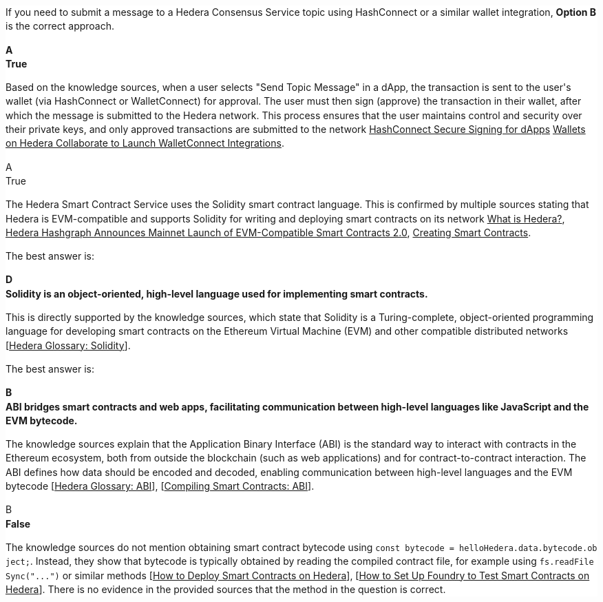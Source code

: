 If you need to submit a message to a Hedera Consensus Service topic using HashConnect or a similar wallet integration, **Option B** is the correct approach.

**A  
True**

Based on the knowledge sources, when a user selects "Send Topic Message" in a dApp, the transaction is sent to the user's wallet (via HashConnect or WalletConnect) for approval. The user must then sign (approve) the transaction in their wallet, after which the message is submitted to the Hedera network. This process ensures that the user maintains control and security over their private keys, and only approved transactions are submitted to the network [HashConnect Secure Signing for dApps](https://hedera.com/blog/hashconnect-secure-signing-for-dapps-built-on-hedera) [Wallets on Hedera Collaborate to Launch WalletConnect Integrations](https://hedera.com/blog/wallets-on-hedera-collaborate-to-launch-walletconnect-integrations).

A  
True

The Hedera Smart Contract Service uses the Solidity smart contract language. This is confirmed by multiple sources stating that Hedera is EVM-compatible and supports Solidity for writing and deploying smart contracts on its network [What is Hedera?](https://hedera.com/learning/hedera-hashgraph/what-is-hedera-hashgraph), [Hedera Hashgraph Announces Mainnet Launch of EVM-Compatible Smart Contracts 2.0](https://hedera.com/blog/hedera-hashgraph-announces-mainnet-launch-of-evm-compatible-smart-contracts-2-0?), [Creating Smart Contracts](https://docs.hedera.com/hedera/core-concepts/smart-contracts/creating-smart-contracts).

The best answer is:

**D  
Solidity is an object-oriented, high-level language used for implementing smart contracts.**

This is directly supported by the knowledge sources, which state that Solidity is a Turing-complete, object-oriented programming language for developing smart contracts on the Ethereum Virtual Machine (EVM) and other compatible distributed networks [[Hedera Glossary: Solidity](https://docs.hedera.com/hedera/support-and-community/glossary#solidity)].

The best answer is:

**B  
ABI bridges smart contracts and web apps, facilitating communication between high-level languages like JavaScript and the EVM bytecode.**

The knowledge sources explain that the Application Binary Interface (ABI) is the standard way to interact with contracts in the Ethereum ecosystem, both from outside the blockchain (such as web applications) and for contract-to-contract interaction. The ABI defines how data should be encoded and decoded, enabling communication between high-level languages and the EVM bytecode [[Hedera Glossary: ABI](https://docs.hedera.com/hedera/support-and-community/glossary#a)], [[Compiling Smart Contracts: ABI](https://docs.hedera.com/hedera/core-concepts/smart-contracts/compiling-smart-contracts#smart-contract-application-binary-interface-abi)].

B  
**False**

The knowledge sources do not mention obtaining smart contract bytecode using `const bytecode = helloHedera.data.bytecode.object;`. Instead, they show that bytecode is typically obtained by reading the compiled contract file, for example using `fs.readFileSync("...")` or similar methods [[How to Deploy Smart Contracts on Hedera](https://hedera.com/blog/how-to-deploy-smart-contracts-on-hedera-part-1-a-simple-getter-and-setter-contract)], [[How to Set Up Foundry to Test Smart Contracts on Hedera](https://hedera.com/blog/how-to-set-up-foundry-to-test-smart-contracts-on-hedera)]. There is no evidence in the provided sources that the method in the question is correct.
